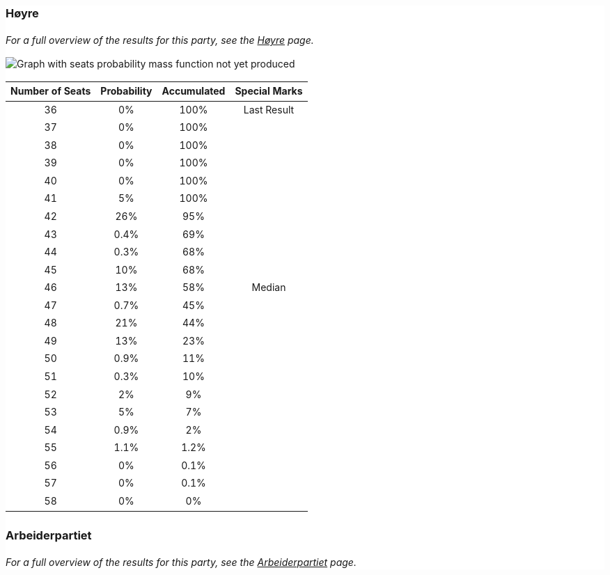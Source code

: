 ### Høyre

*For a full overview of the results for this party, see the [Høyre](party-høyre.html) page.*

![Graph with seats probability mass function not yet produced](2024-01-07-Verian-seats-pmf-høyre.png "Seats Probability Mass Function")

| Number of Seats | Probability | Accumulated | Special Marks |
|:---------------:|:-----------:|:-----------:|:-------------:|
| 36 | 0% | 100% | Last Result |
| 37 | 0% | 100% |  |
| 38 | 0% | 100% |  |
| 39 | 0% | 100% |  |
| 40 | 0% | 100% |  |
| 41 | 5% | 100% |  |
| 42 | 26% | 95% |  |
| 43 | 0.4% | 69% |  |
| 44 | 0.3% | 68% |  |
| 45 | 10% | 68% |  |
| 46 | 13% | 58% | Median |
| 47 | 0.7% | 45% |  |
| 48 | 21% | 44% |  |
| 49 | 13% | 23% |  |
| 50 | 0.9% | 11% |  |
| 51 | 0.3% | 10% |  |
| 52 | 2% | 9% |  |
| 53 | 5% | 7% |  |
| 54 | 0.9% | 2% |  |
| 55 | 1.1% | 1.2% |  |
| 56 | 0% | 0.1% |  |
| 57 | 0% | 0.1% |  |
| 58 | 0% | 0% |  |

### Arbeiderpartiet

*For a full overview of the results for this party, see the [Arbeiderpartiet](party-arbeiderpartiet.html) page.*
